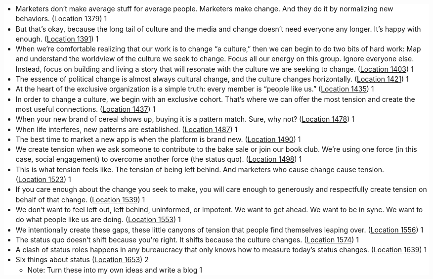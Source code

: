 - Marketers don’t make average stuff for average people. Marketers make change. And they do it by normalizing new behaviors. ([Location 1379](https://readwise.io/to_kindle?action=open&asin=B07DBR1V9S&location=1379))
1
- But that’s okay, because the long tail of culture and the media and change doesn’t need everyone any longer. It’s happy with enough. ([Location 1391](https://readwise.io/to_kindle?action=open&asin=B07DBR1V9S&location=1391))
1
- When we’re comfortable realizing that our work is to change “a culture,” then we can begin to do two bits of hard work: Map and understand the worldview of the culture we seek to change. Focus all our energy on this group. Ignore everyone else. Instead, focus on building and living a story that will resonate with the culture we are seeking to change. ([Location 1403](https://readwise.io/to_kindle?action=open&asin=B07DBR1V9S&location=1403))
1
- The essence of political change is almost always cultural change, and the culture changes horizontally. ([Location 1421](https://readwise.io/to_kindle?action=open&asin=B07DBR1V9S&location=1421))
1
- At the heart of the exclusive organization is a simple truth: every member is “people like us.” ([Location 1435](https://readwise.io/to_kindle?action=open&asin=B07DBR1V9S&location=1435))
1
- In order to change a culture, we begin with an exclusive cohort. That’s where we can offer the most tension and create the most useful connections. ([Location 1437](https://readwise.io/to_kindle?action=open&asin=B07DBR1V9S&location=1437))
1
- When your new brand of cereal shows up, buying it is a pattern match. Sure, why not? ([Location 1478](https://readwise.io/to_kindle?action=open&asin=B07DBR1V9S&location=1478))
1
- When life interferes, new patterns are established. ([Location 1487](https://readwise.io/to_kindle?action=open&asin=B07DBR1V9S&location=1487))
1
- The best time to market a new app is when the platform is brand new. ([Location 1490](https://readwise.io/to_kindle?action=open&asin=B07DBR1V9S&location=1490))
1
- We create tension when we ask someone to contribute to the bake sale or join our book club. We’re using one force (in this case, social engagement) to overcome another force (the status quo). ([Location 1498](https://readwise.io/to_kindle?action=open&asin=B07DBR1V9S&location=1498))
1
- This is what tension feels like. The tension of being left behind. And marketers who cause change cause tension. ([Location 1523](https://readwise.io/to_kindle?action=open&asin=B07DBR1V9S&location=1523))
1
- If you care enough about the change you seek to make, you will care enough to generously and respectfully create tension on behalf of that change. ([Location 1539](https://readwise.io/to_kindle?action=open&asin=B07DBR1V9S&location=1539))
1
- We don’t want to feel left out, left behind, uninformed, or impotent. We want to get ahead. We want to be in sync. We want to do what people like us are doing. ([Location 1553](https://readwise.io/to_kindle?action=open&asin=B07DBR1V9S&location=1553))
1
- We intentionally create these gaps, these little canyons of tension that people find themselves leaping over. ([Location 1556](https://readwise.io/to_kindle?action=open&asin=B07DBR1V9S&location=1556))
1
- The status quo doesn’t shift because you’re right. It shifts because the culture changes. ([Location 1574](https://readwise.io/to_kindle?action=open&asin=B07DBR1V9S&location=1574))
1
- A clash of status roles happens in any bureaucracy that only knows how to measure today’s status changes. ([Location 1639](https://readwise.io/to_kindle?action=open&asin=B07DBR1V9S&location=1639))
1
- Six things about status ([Location 1653](https://readwise.io/to_kindle?action=open&asin=B07DBR1V9S&location=1653))
2
    - Note: Turn these into my own ideas and write a blog
1